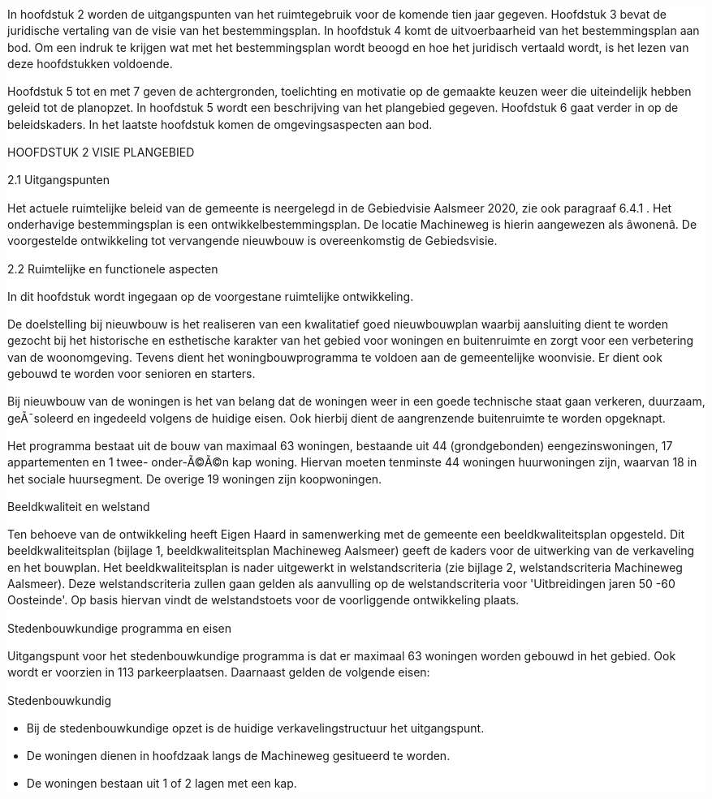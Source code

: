 In hoofdstuk 2 worden de uitgangspunten van het ruimtegebruik voor de komende tien jaar gegeven. Hoofdstuk 3 bevat de juridische vertaling van de visie van het bestemmingsplan. In hoofdstuk 4 komt de uitvoerbaarheid van het bestemmingsplan aan bod. Om een indruk te krijgen wat met het bestemmingsplan wordt beoogd en hoe het juridisch vertaald wordt, is het lezen van deze hoofdstukken voldoende.

Hoofdstuk 5 tot en met 7 geven de achtergronden, toelichting en motivatie op de gemaakte keuzen weer die uiteindelijk hebben geleid tot de planopzet. In hoofdstuk 5 wordt een beschrijving van het plangebied gegeven. Hoofdstuk 6 gaat verder in op de beleidskaders. In het laatste hoofdstuk komen de omgevingsaspecten aan bod.

HOOFDSTUK 2 VISIE PLANGEBIED

2\.1 Uitgangspunten

Het actuele ruimtelijke beleid van de gemeente is neergelegd in de Gebiedvisie Aalsmeer 2020, zie ook paragraaf 6\.4\.1 . Het onderhavige bestemmingsplan is een ontwikkelbestemmingsplan. De locatie Machineweg is hierin aangewezen als âwonenâ. De voorgestelde ontwikkeling tot vervangende nieuwbouw is overeenkomstig de Gebiedsvisie.

2\.2 Ruimtelijke en functionele aspecten

In dit hoofdstuk wordt ingegaan op de voorgestane ruimtelijke ontwikkeling.

De doelstelling bij nieuwbouw is het realiseren van een kwalitatief goed nieuwbouwplan waarbij aansluiting dient te worden gezocht bij het historische en esthetische karakter van het gebied voor woningen en buitenruimte en zorgt voor een verbetering van de woonomgeving. Tevens dient het woningbouwprogramma te voldoen aan de gemeentelijke woonvisie. Er dient ook gebouwd te worden voor senioren en starters.

Bij nieuwbouw van de woningen is het van belang dat de woningen weer in een goede technische staat gaan verkeren, duurzaam, geÃ¯soleerd en ingedeeld volgens de huidige eisen. Ook hierbij dient de aangrenzende buitenruimte te worden opgeknapt.

Het programma bestaat uit de bouw van maximaal 63 woningen, bestaande uit 44 (grondgebonden) eengezinswoningen, 17 appartementen en 1 twee\- onder\-Ã©Ã©n kap woning. Hiervan moeten tenminste 44 woningen huurwoningen zijn, waarvan 18 in het sociale huursegment. De overige 19 woningen zijn koopwoningen.

Beeldkwaliteit en welstand

Ten behoeve van de ontwikkeling heeft Eigen Haard in samenwerking met de gemeente een beeldkwaliteitsplan opgesteld. Dit beeldkwaliteitsplan (bijlage 1, beeldkwaliteitsplan Machineweg Aalsmeer) geeft de kaders voor de uitwerking van de verkaveling en het bouwplan. Het beeldkwaliteitsplan is nader uitgewerkt in welstandscriteria (zie bijlage 2, welstandscriteria Machineweg Aalsmeer). Deze welstandscriteria zullen gaan gelden als aanvulling op de welstandscriteria voor 'Uitbreidingen jaren 50 \-60 Oosteinde'. Op basis hiervan vindt de welstandstoets voor de voorliggende ontwikkeling plaats.

Stedenbouwkundige programma en eisen

Uitgangspunt voor het stedenbouwkundige programma is dat er maximaal 63 woningen worden gebouwd in het gebied. Ook wordt er voorzien in 113 parkeerplaatsen. Daarnaast gelden de volgende eisen:

Stedenbouwkundig

* Bij de stedenbouwkundige opzet is de huidige verkavelingstructuur het uitgangspunt.

* De woningen dienen in hoofdzaak langs de Machineweg gesitueerd te worden.

* De woningen bestaan uit 1 of 2 lagen met een kap.
